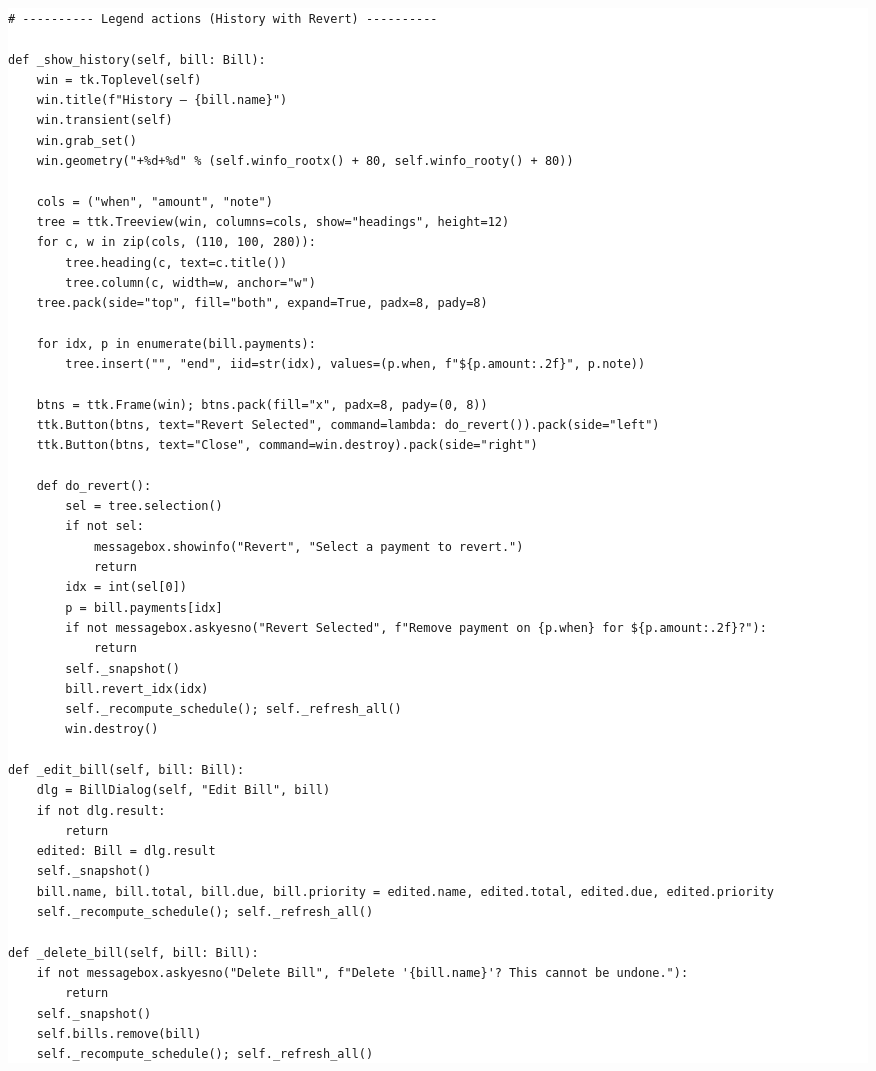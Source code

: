     # ---------- Legend actions (History with Revert) ----------

    def _show_history(self, bill: Bill):
        win = tk.Toplevel(self)
        win.title(f"History — {bill.name}")
        win.transient(self)
        win.grab_set()
        win.geometry("+%d+%d" % (self.winfo_rootx() + 80, self.winfo_rooty() + 80))

        cols = ("when", "amount", "note")
        tree = ttk.Treeview(win, columns=cols, show="headings", height=12)
        for c, w in zip(cols, (110, 100, 280)):
            tree.heading(c, text=c.title())
            tree.column(c, width=w, anchor="w")
        tree.pack(side="top", fill="both", expand=True, padx=8, pady=8)

        for idx, p in enumerate(bill.payments):
            tree.insert("", "end", iid=str(idx), values=(p.when, f"${p.amount:.2f}", p.note))

        btns = ttk.Frame(win); btns.pack(fill="x", padx=8, pady=(0, 8))
        ttk.Button(btns, text="Revert Selected", command=lambda: do_revert()).pack(side="left")
        ttk.Button(btns, text="Close", command=win.destroy).pack(side="right")

        def do_revert():
            sel = tree.selection()
            if not sel:
                messagebox.showinfo("Revert", "Select a payment to revert.")
                return
            idx = int(sel[0])
            p = bill.payments[idx]
            if not messagebox.askyesno("Revert Selected", f"Remove payment on {p.when} for ${p.amount:.2f}?"):
                return
            self._snapshot()
            bill.revert_idx(idx)
            self._recompute_schedule(); self._refresh_all()
            win.destroy()

    def _edit_bill(self, bill: Bill):
        dlg = BillDialog(self, "Edit Bill", bill)
        if not dlg.result:
            return
        edited: Bill = dlg.result
        self._snapshot()
        bill.name, bill.total, bill.due, bill.priority = edited.name, edited.total, edited.due, edited.priority
        self._recompute_schedule(); self._refresh_all()

    def _delete_bill(self, bill: Bill):
        if not messagebox.askyesno("Delete Bill", f"Delete '{bill.name}'? This cannot be undone."):
            return
        self._snapshot()
        self.bills.remove(bill)
        self._recompute_schedule(); self._refresh_all()
